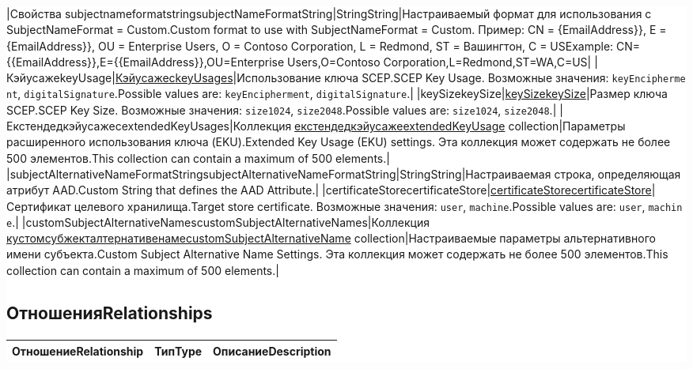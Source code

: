 |<span data-ttu-id="4fdfd-204">Свойства subjectnameformatstring</span><span class="sxs-lookup"><span data-stu-id="4fdfd-204">subjectNameFormatString</span></span>|<span data-ttu-id="4fdfd-205">String</span><span class="sxs-lookup"><span data-stu-id="4fdfd-205">String</span></span>|<span data-ttu-id="4fdfd-206">Настраиваемый формат для использования с SubjectNameFormat = Custom.</span><span class="sxs-lookup"><span data-stu-id="4fdfd-206">Custom format to use with SubjectNameFormat = Custom.</span></span> <span data-ttu-id="4fdfd-207">Пример: CN = {EmailAddress}}, E = {EmailAddress}}, OU = Enterprise Users, O = Contoso Corporation, L = Redmond, ST = Вашингтон, C = US</span><span class="sxs-lookup"><span data-stu-id="4fdfd-207">Example: CN={{EmailAddress}},E={{EmailAddress}},OU=Enterprise Users,O=Contoso Corporation,L=Redmond,ST=WA,C=US</span></span>|
|<span data-ttu-id="4fdfd-208">Кэйусаже</span><span class="sxs-lookup"><span data-stu-id="4fdfd-208">keyUsage</span></span>|[<span data-ttu-id="4fdfd-209">Кэйусажес</span><span class="sxs-lookup"><span data-stu-id="4fdfd-209">keyUsages</span></span>](../resources/intune-deviceconfig-keyusages.md)|<span data-ttu-id="4fdfd-210">Использование ключа SCEP.</span><span class="sxs-lookup"><span data-stu-id="4fdfd-210">SCEP Key Usage.</span></span> <span data-ttu-id="4fdfd-211">Возможные значения: `keyEncipherment`, `digitalSignature`.</span><span class="sxs-lookup"><span data-stu-id="4fdfd-211">Possible values are: `keyEncipherment`, `digitalSignature`.</span></span>|
|<span data-ttu-id="4fdfd-212">keySize</span><span class="sxs-lookup"><span data-stu-id="4fdfd-212">keySize</span></span>|[<span data-ttu-id="4fdfd-213">keySize</span><span class="sxs-lookup"><span data-stu-id="4fdfd-213">keySize</span></span>](../resources/intune-deviceconfig-keysize.md)|<span data-ttu-id="4fdfd-214">Размер ключа SCEP.</span><span class="sxs-lookup"><span data-stu-id="4fdfd-214">SCEP Key Size.</span></span> <span data-ttu-id="4fdfd-215">Возможные значения: `size1024`, `size2048`.</span><span class="sxs-lookup"><span data-stu-id="4fdfd-215">Possible values are: `size1024`, `size2048`.</span></span>|
|<span data-ttu-id="4fdfd-216">Екстендедкэйусажес</span><span class="sxs-lookup"><span data-stu-id="4fdfd-216">extendedKeyUsages</span></span>|<span data-ttu-id="4fdfd-217">Коллекция [екстендедкэйусаже](../resources/intune-deviceconfig-extendedkeyusage.md)</span><span class="sxs-lookup"><span data-stu-id="4fdfd-217">[extendedKeyUsage](../resources/intune-deviceconfig-extendedkeyusage.md) collection</span></span>|<span data-ttu-id="4fdfd-218">Параметры расширенного использования ключа (EKU).</span><span class="sxs-lookup"><span data-stu-id="4fdfd-218">Extended Key Usage (EKU) settings.</span></span> <span data-ttu-id="4fdfd-219">Эта коллекция может содержать не более 500 элементов.</span><span class="sxs-lookup"><span data-stu-id="4fdfd-219">This collection can contain a maximum of 500 elements.</span></span>|
|<span data-ttu-id="4fdfd-220">subjectAlternativeNameFormatString</span><span class="sxs-lookup"><span data-stu-id="4fdfd-220">subjectAlternativeNameFormatString</span></span>|<span data-ttu-id="4fdfd-221">String</span><span class="sxs-lookup"><span data-stu-id="4fdfd-221">String</span></span>|<span data-ttu-id="4fdfd-222">Настраиваемая строка, определяющая атрибут AAD.</span><span class="sxs-lookup"><span data-stu-id="4fdfd-222">Custom String that defines the AAD Attribute.</span></span>|
|<span data-ttu-id="4fdfd-223">certificateStore</span><span class="sxs-lookup"><span data-stu-id="4fdfd-223">certificateStore</span></span>|[<span data-ttu-id="4fdfd-224">certificateStore</span><span class="sxs-lookup"><span data-stu-id="4fdfd-224">certificateStore</span></span>](../resources/intune-deviceconfig-certificatestore.md)|<span data-ttu-id="4fdfd-225">Сертификат целевого хранилища.</span><span class="sxs-lookup"><span data-stu-id="4fdfd-225">Target store certificate.</span></span> <span data-ttu-id="4fdfd-226">Возможные значения: `user`, `machine`.</span><span class="sxs-lookup"><span data-stu-id="4fdfd-226">Possible values are: `user`, `machine`.</span></span>|
|<span data-ttu-id="4fdfd-227">customSubjectAlternativeNames</span><span class="sxs-lookup"><span data-stu-id="4fdfd-227">customSubjectAlternativeNames</span></span>|<span data-ttu-id="4fdfd-228">Коллекция [кустомсубжекталтернативенаме](../resources/intune-deviceconfig-customsubjectalternativename.md)</span><span class="sxs-lookup"><span data-stu-id="4fdfd-228">[customSubjectAlternativeName](../resources/intune-deviceconfig-customsubjectalternativename.md) collection</span></span>|<span data-ttu-id="4fdfd-229">Настраиваемые параметры альтернативного имени субъекта.</span><span class="sxs-lookup"><span data-stu-id="4fdfd-229">Custom Subject Alternative Name Settings.</span></span> <span data-ttu-id="4fdfd-230">Эта коллекция может содержать не более 500 элементов.</span><span class="sxs-lookup"><span data-stu-id="4fdfd-230">This collection can contain a maximum of 500 elements.</span></span>|

## <a name="relationships"></a><span data-ttu-id="4fdfd-231">Отношения</span><span class="sxs-lookup"><span data-stu-id="4fdfd-231">Relationships</span></span>
|<span data-ttu-id="4fdfd-232">Отношение</span><span class="sxs-lookup"><span data-stu-id="4fdfd-232">Relationship</span></span>|<span data-ttu-id="4fdfd-233">Тип</span><span class="sxs-lookup"><span data-stu-id="4fdfd-233">Type</span></span>|<span data-ttu-id="4fdfd-234">Описание</span><span class="sxs-lookup"><span data-stu-id="4fdfd-234">Description</span></span>|
|:---|:---|:---|